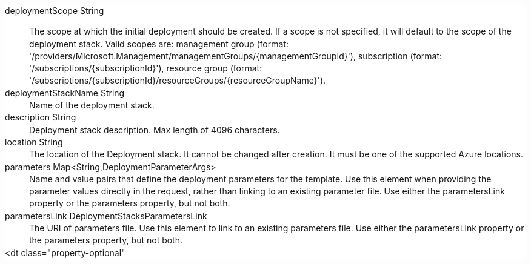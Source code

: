 <a data-swiftype-name="resource-property" data-swiftype-type="text" href="#deploymentscope_java" style="color: inherit; text-decoration: inherit;">deployment<wbr>Scope</a>
</span>
        <span class="property-indicator"></span>
        <span class="property-type">String</span>
    </dt>
    <dd>The scope at which the initial deployment should be created. If a scope is not specified, it will default to the scope of the deployment stack. Valid scopes are: management group (format: '/providers/Microsoft.Management/managementGroups/{managementGroupId}'), subscription (format: '/subscriptions/{subscriptionId}'), resource group (format: '/subscriptions/{subscriptionId}/resourceGroups/{resourceGroupName}').</dd><dt class="property-optional property-replacement"
            title="Optional">
        <span id="deploymentstackname_java">
<a data-swiftype-name="resource-property" data-swiftype-type="text" href="#deploymentstackname_java" style="color: inherit; text-decoration: inherit;">deployment<wbr>Stack<wbr>Name</a>
</span>
        <span class="property-indicator"></span>
        <span class="property-type">String</span>
    </dt>
    <dd>Name of the deployment stack.</dd><dt class="property-optional"
            title="Optional">
        <span id="description_java">
<a data-swiftype-name="resource-property" data-swiftype-type="text" href="#description_java" style="color: inherit; text-decoration: inherit;">description</a>
</span>
        <span class="property-indicator"></span>
        <span class="property-type">String</span>
    </dt>
    <dd>Deployment stack description. Max length of 4096 characters.</dd><dt class="property-optional property-replacement"
            title="Optional">
        <span id="location_java">
<a data-swiftype-name="resource-property" data-swiftype-type="text" href="#location_java" style="color: inherit; text-decoration: inherit;">location</a>
</span>
        <span class="property-indicator"></span>
        <span class="property-type">String</span>
    </dt>
    <dd>The location of the Deployment stack. It cannot be changed after creation. It must be one of the supported Azure locations.</dd><dt class="property-optional"
            title="Optional">
        <span id="parameters_java">
<a data-swiftype-name="resource-property" data-swiftype-type="text" href="#parameters_java" style="color: inherit; text-decoration: inherit;">parameters</a>
</span>
        <span class="property-indicator"></span>
        <span class="property-type">Map&lt;String,Deployment<wbr>Parameter<wbr>Args&gt;</span>
    </dt>
    <dd>Name and value pairs that define the deployment parameters for the template. Use this element when providing the parameter values directly in the request, rather than linking to an existing parameter file. Use either the parametersLink property or the parameters property, but not both.</dd><dt class="property-optional"
            title="Optional">
        <span id="parameterslink_java">
<a data-swiftype-name="resource-property" data-swiftype-type="text" href="#parameterslink_java" style="color: inherit; text-decoration: inherit;">parameters<wbr>Link</a>
</span>
        <span class="property-indicator"></span>
        <span class="property-type"><a href="#deploymentstacksparameterslink">Deployment<wbr>Stacks<wbr>Parameters<wbr>Link</a></span>
    </dt>
    <dd>The URI of parameters file. Use this element to link to an existing parameters file. Use either the parametersLink property or the parameters property, but not both.</dd><dt class="property-optional"